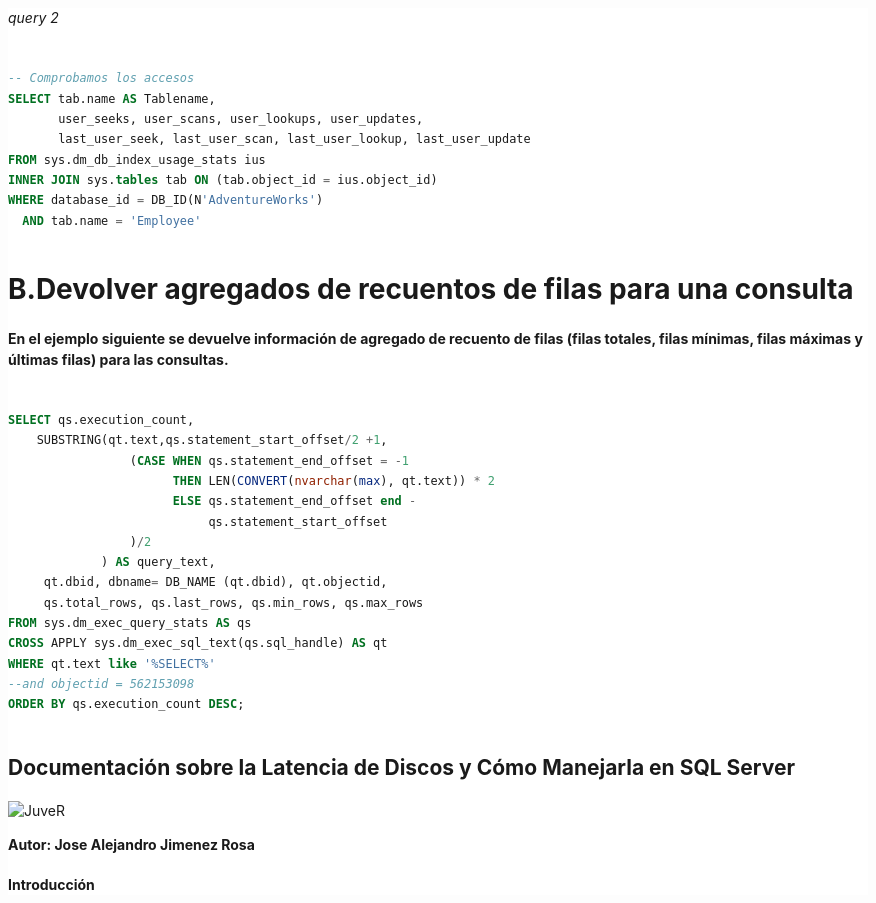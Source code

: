 ###### query 2
# 

~~~SQL
-- Comprobamos los accesos
SELECT tab.name AS Tablename,
       user_seeks, user_scans, user_lookups, user_updates,
       last_user_seek, last_user_scan, last_user_lookup, last_user_update
FROM sys.dm_db_index_usage_stats ius 
INNER JOIN sys.tables tab ON (tab.object_id = ius.object_id)
WHERE database_id = DB_ID(N'AdventureWorks')
  AND tab.name = 'Employee'
~~~
# 


# B.Devolver agregados de recuentos de filas para una consulta
#### En el ejemplo siguiente se devuelve información de agregado de recuento de filas (filas totales, filas mínimas, filas máximas y últimas filas) para las consultas.
# 

~~~sql
SELECT qs.execution_count,  
    SUBSTRING(qt.text,qs.statement_start_offset/2 +1,   
                 (CASE WHEN qs.statement_end_offset = -1   
                       THEN LEN(CONVERT(nvarchar(max), qt.text)) * 2   
                       ELSE qs.statement_end_offset end -  
                            qs.statement_start_offset  
                 )/2  
             ) AS query_text,   
     qt.dbid, dbname= DB_NAME (qt.dbid), qt.objectid,   
     qs.total_rows, qs.last_rows, qs.min_rows, qs.max_rows  
FROM sys.dm_exec_query_stats AS qs   
CROSS APPLY sys.dm_exec_sql_text(qs.sql_handle) AS qt   
WHERE qt.text like '%SELECT%'    
--and objectid = 562153098
ORDER BY qs.execution_count DESC;  
~~~
# 


## Documentación sobre la Latencia de Discos y Cómo Manejarla en SQL Server<a name="disklatency"></a>

<img src="https://acf.geeknetic.es/imagenes/auto/23/11/10/6ik-micron-lanza-la-memoria-de-baja-latencia-y-velocidades-de-hasta-8.000-mhz-para-servidores-en-capacid.png?format=jpg&name=large" alt="JuveR" width="800px">

**Autor: Jose Alejandro Jimenez Rosa**

#### Introducción
